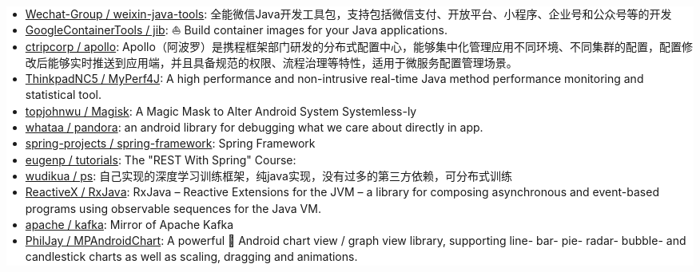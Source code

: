 * [Wechat-Group / weixin-java-tools](https://github.com/Wechat-Group/weixin-java-tools):  全能微信Java开发工具包，支持包括微信支付、开放平台、小程序、企业号和公众号等的开发
* [GoogleContainerTools / jib](https://github.com/GoogleContainerTools/jib):  ⛵️ Build container images for your Java applications.
* [ctripcorp / apollo](https://github.com/ctripcorp/apollo):  Apollo（阿波罗）是携程框架部门研发的分布式配置中心，能够集中化管理应用不同环境、不同集群的配置，配置修改后能够实时推送到应用端，并且具备规范的权限、流程治理等特性，适用于微服务配置管理场景。
* [ThinkpadNC5 / MyPerf4J](https://github.com/ThinkpadNC5/MyPerf4J):  A high performance and non-intrusive real-time Java method performance monitoring and statistical tool.
* [topjohnwu / Magisk](https://github.com/topjohnwu/Magisk):  A Magic Mask to Alter Android System Systemless-ly
* [whataa / pandora](https://github.com/whataa/pandora):  an android library for debugging what we care about directly in app.
* [spring-projects / spring-framework](https://github.com/spring-projects/spring-framework):  Spring Framework
* [eugenp / tutorials](https://github.com/eugenp/tutorials):  The "REST With Spring" Course:
* [wudikua / ps](https://github.com/wudikua/ps):  自己实现的深度学习训练框架，纯java实现，没有过多的第三方依赖，可分布式训练
* [ReactiveX / RxJava](https://github.com/ReactiveX/RxJava):  RxJava – Reactive Extensions for the JVM – a library for composing asynchronous and event-based programs using observable sequences for the Java VM.
* [apache / kafka](https://github.com/apache/kafka):  Mirror of Apache Kafka
* [PhilJay / MPAndroidChart](https://github.com/PhilJay/MPAndroidChart):  A powerful 🚀 Android chart view / graph view library, supporting line- bar- pie- radar- bubble- and candlestick charts as well as scaling, dragging and animations.
